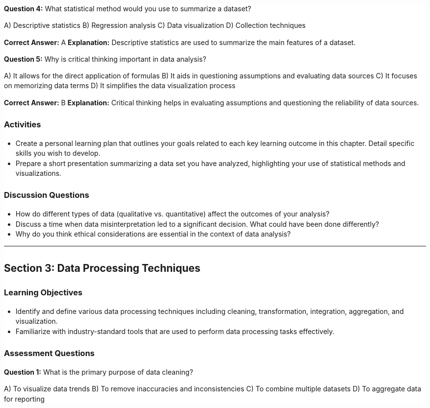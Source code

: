 **Question 4:** What statistical method would you use to summarize a dataset?

  A) Descriptive statistics
  B) Regression analysis
  C) Data visualization
  D) Collection techniques

**Correct Answer:** A
**Explanation:** Descriptive statistics are used to summarize the main features of a dataset.

**Question 5:** Why is critical thinking important in data analysis?

  A) It allows for the direct application of formulas
  B) It aids in questioning assumptions and evaluating data sources
  C) It focuses on memorizing data terms
  D) It simplifies the data visualization process

**Correct Answer:** B
**Explanation:** Critical thinking helps in evaluating assumptions and questioning the reliability of data sources.

### Activities
- Create a personal learning plan that outlines your goals related to each key learning outcome in this chapter. Detail specific skills you wish to develop.
- Prepare a short presentation summarizing a data set you have analyzed, highlighting your use of statistical methods and visualizations.

### Discussion Questions
- How do different types of data (qualitative vs. quantitative) affect the outcomes of your analysis?
- Discuss a time when data misinterpretation led to a significant decision. What could have been done differently?
- Why do you think ethical considerations are essential in the context of data analysis?

---

## Section 3: Data Processing Techniques

### Learning Objectives
- Identify and define various data processing techniques including cleaning, transformation, integration, aggregation, and visualization.
- Familiarize with industry-standard tools that are used to perform data processing tasks effectively.

### Assessment Questions

**Question 1:** What is the primary purpose of data cleaning?

  A) To visualize data trends
  B) To remove inaccuracies and inconsistencies
  C) To combine multiple datasets
  D) To aggregate data for reporting
